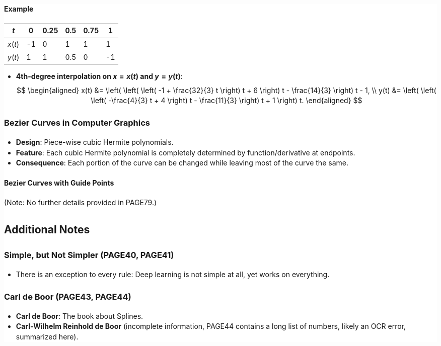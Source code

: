 #### Example

| $t$   | 0   | 0.25 | 0.5  | 0.75 | 1    |
|-------|-----|------|------|------|------|
| $x(t)$| -1  | 0    | 1    | 1    | 1    |
| $y(t)$| 1   | 1    | 0.5  | 0    | -1   |

- **4th-degree interpolation on $x = x(t)$ and $y = y(t)$**:
  $$
  \begin{aligned}
  x(t) &= \left( \left( \left( -1 + \frac{32}{3} t \right) t + 6 \right) t - \frac{14}{3} \right) t - 1, \\
  y(t) &= \left( \left( \left( -\frac{4}{3} t + 4 \right) t - \frac{11}{3} \right) t + 1 \right) t.
  \end{aligned}
  $$

### Bezier Curves in Computer Graphics

- **Design**: Piece-wise cubic Hermite polynomials.
- **Feature**: Each cubic Hermite polynomial is completely determined by function/derivative at endpoints.
- **Consequence**: Each portion of the curve can be changed while leaving most of the curve the same.

#### Bezier Curves with Guide Points

(Note: No further details provided in PAGE79.)

## Additional Notes

### Simple, but Not Simpler (PAGE40, PAGE41)

- There is an exception to every rule: Deep learning is not simple at all, yet works on everything.

### Carl de Boor (PAGE43, PAGE44)

- **Carl de Boor**: The book about Splines.
- **Carl-Wilhelm Reinhold de Boor** (incomplete information, PAGE44 contains a long list of numbers, likely an OCR error, summarized here).
